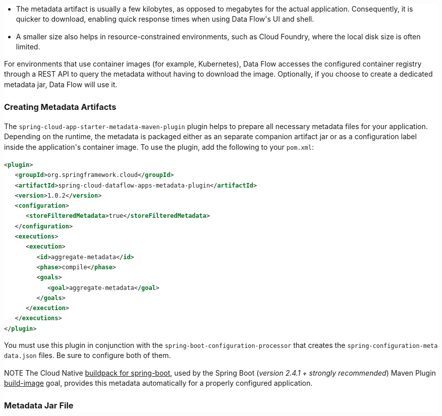 - The metadata artifact is usually a few kilobytes, as opposed to megabytes for the actual application. Consequently, it is quicker to download, enabling quick response times when using Data Flow's UI and shell.

- A smaller size also helps in resource-constrained environments, such as Cloud Foundry, where the local disk size is often limited.



For environments that use container images (for example, Kubernetes), Data Flow accesses the configured container registry through a REST API to query the metadata without having to download the image. Optionally, if you choose to create a dedicated metadata jar, Data Flow will use it.



### Creating Metadata Artifacts

The `spring-cloud-app-starter-metadata-maven-plugin` plugin helps to prepare all necessary metadata files for your application.
Depending on the runtime, the metadata is packaged either as an separate companion artifact jar or as a configuration label inside the application's container image. To use the plugin, add the following to your `pom.xml`:

```xml
<plugin>
   <groupId>org.springframework.cloud</groupId>
   <artifactId>spring-cloud-dataflow-apps-metadata-plugin</artifactId>
   <version>1.0.2</version>
   <configuration>
      <storeFilteredMetadata>true</storeFilteredMetadata>
   </configuration>
   <executions>
      <execution>
         <id>aggregate-metadata</id>
         <phase>compile</phase>
         <goals>
            <goal>aggregate-metadata</goal>
         </goals>
      </execution>
   </executions>
</plugin>
```



You must use this plugin in conjunction with the `spring-boot-configuration-processor` that creates the `spring-configuration-metadata.json` files. Be sure to configure both of them.





NOTE The Cloud Native [buildpack for spring-boot](https://github.com/paketo-buildpacks/spring-boot/blob/main/README.md), used by the Spring Boot (_version 2.4.1 + strongly recommended_) Maven Plugin [build-image](https://docs.spring.io/spring-boot/docs/current/maven-plugin/reference/htmlsingle/#build-image) goal, provides this metadata automatically for a properly configured application.



### Metadata Jar File
